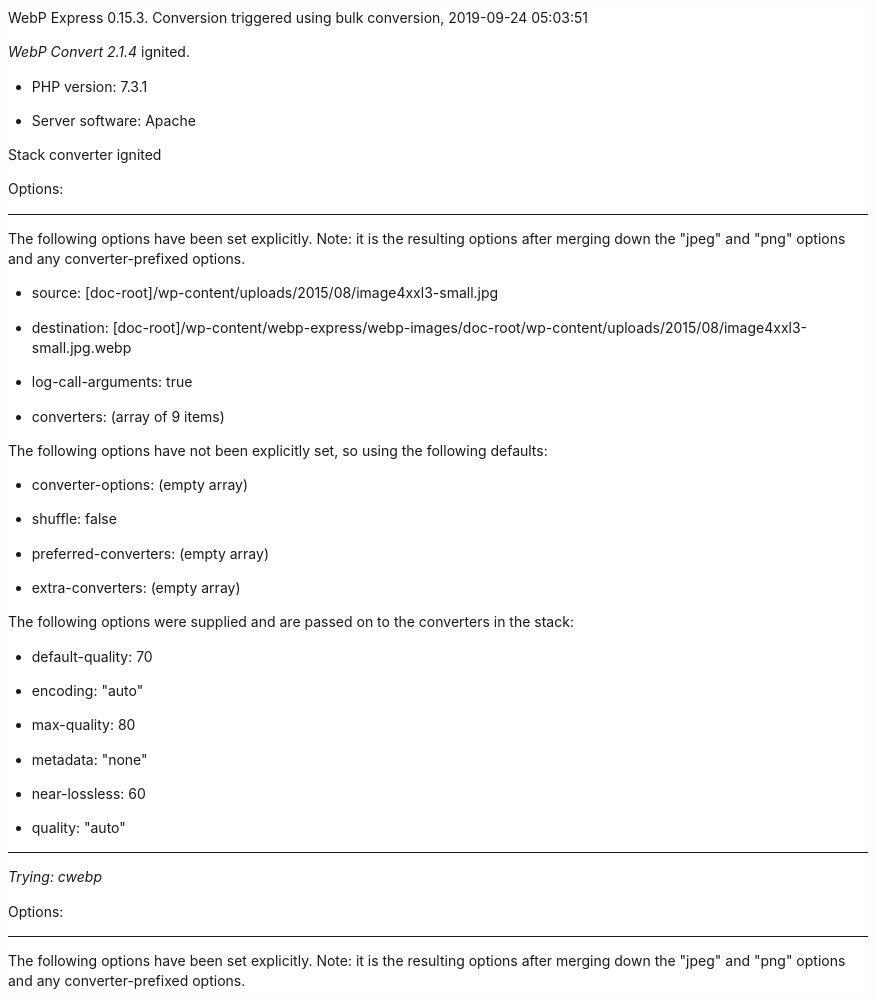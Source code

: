 WebP Express 0.15.3. Conversion triggered using bulk conversion, 2019-09-24 05:03:51


*WebP Convert 2.1.4*  ignited.

- PHP version: 7.3.1

- Server software: Apache


Stack converter ignited


Options:

------------

The following options have been set explicitly. Note: it is the resulting options after merging down the "jpeg" and "png" options and any converter-prefixed options.

- source: [doc-root]/wp-content/uploads/2015/08/image4xxl3-small.jpg

- destination: [doc-root]/wp-content/webp-express/webp-images/doc-root/wp-content/uploads/2015/08/image4xxl3-small.jpg.webp

- log-call-arguments: true

- converters: (array of 9 items)


The following options have not been explicitly set, so using the following defaults:

- converter-options: (empty array)

- shuffle: false

- preferred-converters: (empty array)

- extra-converters: (empty array)


The following options were supplied and are passed on to the converters in the stack:

- default-quality: 70

- encoding: "auto"

- max-quality: 80

- metadata: "none"

- near-lossless: 60

- quality: "auto"

------------



*Trying: cwebp* 


Options:

------------

The following options have been set explicitly. Note: it is the resulting options after merging down the "jpeg" and "png" options and any converter-prefixed options.
